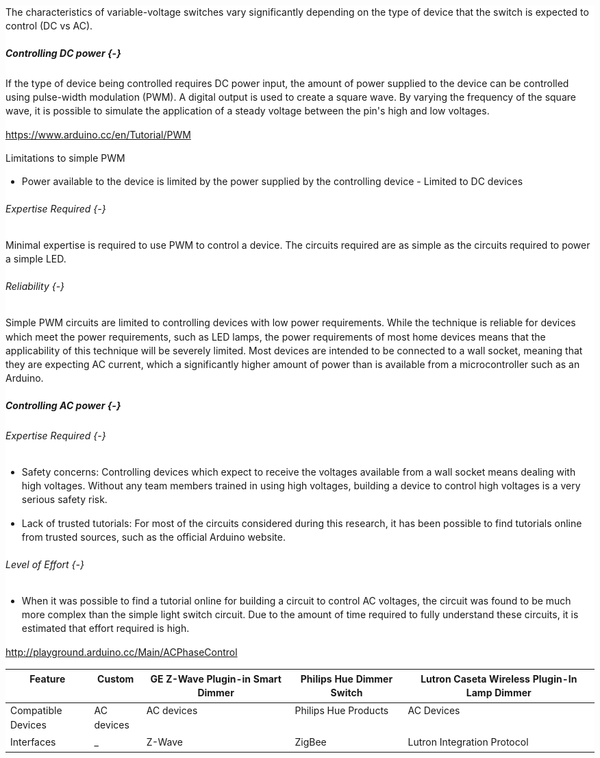 The characteristics of variable-voltage switches vary significantly depending on the type of device
that the switch is expected to control (DC vs AC).

##### Controlling DC power {-}

If the type of device being controlled requires DC power input, the amount of power supplied to the
device can be controlled using pulse-width modulation (PWM). A digital output is used to create a
square wave. By varying the frequency of the square wave, it is possible to simulate the application
of a steady voltage between the pin's high and low voltages.

<https://www.arduino.cc/en/Tutorial/PWM>

Limitations to simple PWM

- Power available to the device is limited by the power supplied by the controlling device - Limited
to DC devices

###### Expertise Required {-}

Minimal expertise is required to use PWM to control a device. The circuits required are as simple as
the circuits required to power a simple LED.

###### Reliability {-}

Simple PWM circuits are limited to controlling devices with low power requirements. While the
technique is reliable for devices which meet the power requirements, such as LED lamps, the power
requirements of most home devices means that the applicability of this technique will be severely
limited. Most devices are intended to be connected to a wall socket, meaning that they are expecting
AC current, which a significantly higher amount of power than is available from a microcontroller
such as an Arduino.

##### Controlling AC power {-}

###### Expertise Required {-}

- Safety concerns: Controlling devices which expect to receive the voltages available from
 a wall socket means dealing with high voltages. Without any team members trained in using high
 voltages, building a device to control high voltages is a very serious safety risk.

- Lack of trusted tutorials: For most of the circuits considered during this research, it has
 been possible to find tutorials online from trusted sources, such as the official Arduino website.

###### Level of Effort {-}

- When it was possible to find a tutorial online for building a circuit to control AC
 voltages, the circuit was found to be much more complex than the simple light switch circuit. Due
 to the amount of time required to fully understand these circuits, it is estimated that effort
 required is high.

<http://playground.arduino.cc/Main/ACPhaseControl>


| Feature            | Custom     | GE Z-Wave Plugin-in Smart Dimmer | Philips Hue Dimmer Switch | Lutron Caseta Wireless Plugin-In Lamp Dimmer |
| -------            | ------     | -------------------------------- | ------------------------- | -------------------------------------------- |
| Compatible Devices | AC devices | AC devices                       | Philips Hue Products      | AC Devices                                   |
| Interfaces         | _          | Z-Wave                           | ZigBee                    | Lutron Integration Protocol                  |

